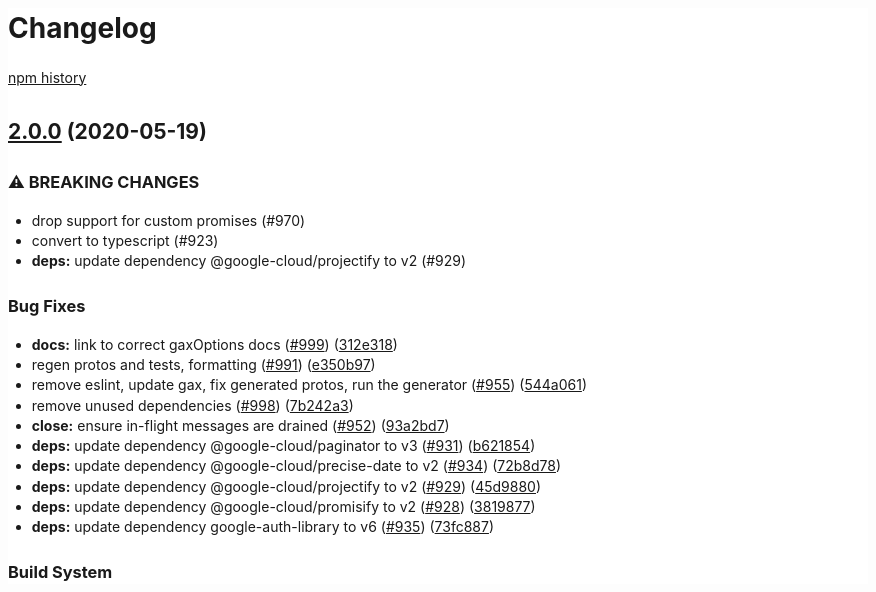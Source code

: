 # Changelog

[npm history][1]

[1]: https://www.npmjs.com/package/@google-cloud/pubsub?activeTab=versions

## [2.0.0](https://www.github.com/googleapis/nodejs-pubsub/compare/vv1.7.1...v2.0.0) (2020-05-19)


### ⚠ BREAKING CHANGES

* drop support for custom promises (#970)
* convert to typescript (#923)
* **deps:** update dependency @google-cloud/projectify to v2 (#929)

### Bug Fixes

* **docs:** link to correct gaxOptions docs ([#999](https://www.github.com/googleapis/nodejs-pubsub/issues/999)) ([312e318](https://www.github.com/googleapis/nodejs-pubsub/commit/312e318ceb36eafbeb487ede7e5dbf9ccd5dfb81))
* regen protos and tests, formatting ([#991](https://www.github.com/googleapis/nodejs-pubsub/issues/991)) ([e350b97](https://www.github.com/googleapis/nodejs-pubsub/commit/e350b97ad19e49e5fe52d5eeb1ad67c8bb6ddf33))
* remove eslint, update gax, fix generated protos, run the generator ([#955](https://www.github.com/googleapis/nodejs-pubsub/issues/955)) ([544a061](https://www.github.com/googleapis/nodejs-pubsub/commit/544a061b1b6d7fdc4051486c2b8ae5d14e1ec141))
* remove unused dependencies ([#998](https://www.github.com/googleapis/nodejs-pubsub/issues/998)) ([7b242a3](https://www.github.com/googleapis/nodejs-pubsub/commit/7b242a36212e0871b3918621fe9a5f51d1e6b733))
* **close:** ensure in-flight messages are drained ([#952](https://www.github.com/googleapis/nodejs-pubsub/issues/952)) ([93a2bd7](https://www.github.com/googleapis/nodejs-pubsub/commit/93a2bd726660b134fbd3e12335bfde29d13a2b78))
* **deps:** update dependency @google-cloud/paginator to v3 ([#931](https://www.github.com/googleapis/nodejs-pubsub/issues/931)) ([b621854](https://www.github.com/googleapis/nodejs-pubsub/commit/b62185426b7f958ee41a1cff429bc5fb70635b4a))
* **deps:** update dependency @google-cloud/precise-date to v2 ([#934](https://www.github.com/googleapis/nodejs-pubsub/issues/934)) ([72b8d78](https://www.github.com/googleapis/nodejs-pubsub/commit/72b8d781ed3cbf9049101b9c2675f211fb3924ba))
* **deps:** update dependency @google-cloud/projectify to v2 ([#929](https://www.github.com/googleapis/nodejs-pubsub/issues/929)) ([45d9880](https://www.github.com/googleapis/nodejs-pubsub/commit/45d988077d2db2fddbb4d22aac43c7f8a77e4dcc))
* **deps:** update dependency @google-cloud/promisify to v2 ([#928](https://www.github.com/googleapis/nodejs-pubsub/issues/928)) ([3819877](https://www.github.com/googleapis/nodejs-pubsub/commit/3819877752d39cd042364bdd9ed01ff230aeed0b))
* **deps:** update dependency google-auth-library to v6 ([#935](https://www.github.com/googleapis/nodejs-pubsub/issues/935)) ([73fc887](https://www.github.com/googleapis/nodejs-pubsub/commit/73fc887c662b526690167286d2d5afda0cccad1b))


### Build System
